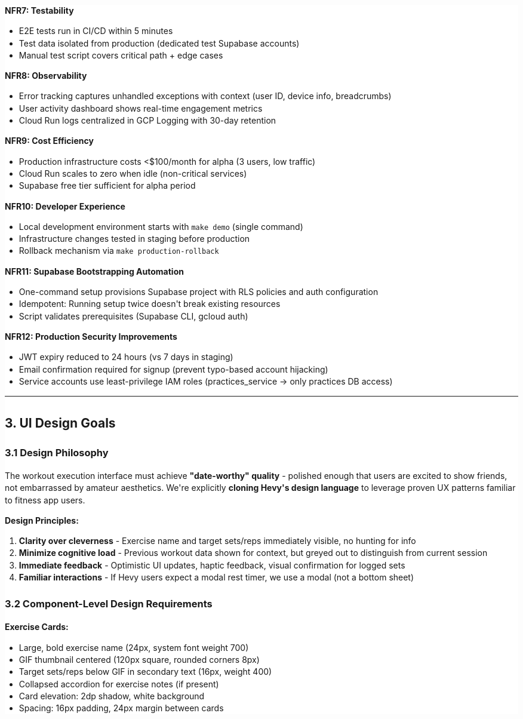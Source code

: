 **NFR7: Testability**
- E2E tests run in CI/CD within 5 minutes
- Test data isolated from production (dedicated test Supabase accounts)
- Manual test script covers critical path + edge cases

**NFR8: Observability**
- Error tracking captures unhandled exceptions with context (user ID, device info, breadcrumbs)
- User activity dashboard shows real-time engagement metrics
- Cloud Run logs centralized in GCP Logging with 30-day retention

**NFR9: Cost Efficiency**
- Production infrastructure costs <$100/month for alpha (3 users, low traffic)
- Cloud Run scales to zero when idle (non-critical services)
- Supabase free tier sufficient for alpha period

**NFR10: Developer Experience**
- Local development environment starts with `make demo` (single command)
- Infrastructure changes tested in staging before production
- Rollback mechanism via `make production-rollback`

**NFR11: Supabase Bootstrapping Automation**
- One-command setup provisions Supabase project with RLS policies and auth configuration
- Idempotent: Running setup twice doesn't break existing resources
- Script validates prerequisites (Supabase CLI, gcloud auth)

**NFR12: Production Security Improvements**
- JWT expiry reduced to 24 hours (vs 7 days in staging)
- Email confirmation required for signup (prevent typo-based account hijacking)
- Service accounts use least-privilege IAM roles (practices_service → only practices DB access)

---

## 3. UI Design Goals

### 3.1 Design Philosophy

The workout execution interface must achieve **"date-worthy" quality** - polished enough that users are excited to show friends, not embarrassed by amateur aesthetics. We're explicitly **cloning Hevy's design language** to leverage proven UX patterns familiar to fitness app users.

**Design Principles:**
1. **Clarity over cleverness** - Exercise name and target sets/reps immediately visible, no hunting for info
2. **Minimize cognitive load** - Previous workout data shown for context, but greyed out to distinguish from current session
3. **Immediate feedback** - Optimistic UI updates, haptic feedback, visual confirmation for logged sets
4. **Familiar interactions** - If Hevy users expect a modal rest timer, we use a modal (not a bottom sheet)

### 3.2 Component-Level Design Requirements

**Exercise Cards:**
- Large, bold exercise name (24px, system font weight 700)
- GIF thumbnail centered (120px square, rounded corners 8px)
- Target sets/reps below GIF in secondary text (16px, weight 400)
- Collapsed accordion for exercise notes (if present)
- Card elevation: 2dp shadow, white background
- Spacing: 16px padding, 24px margin between cards
